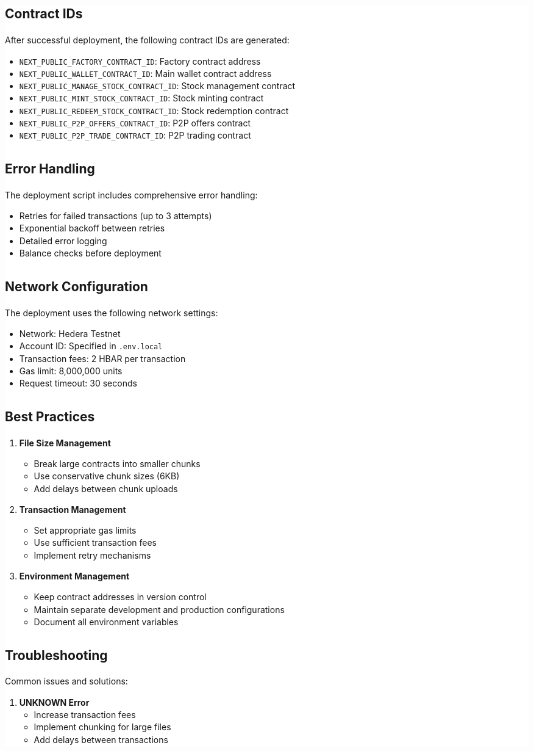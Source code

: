## Contract IDs

After successful deployment, the following contract IDs are generated:
- `NEXT_PUBLIC_FACTORY_CONTRACT_ID`: Factory contract address
- `NEXT_PUBLIC_WALLET_CONTRACT_ID`: Main wallet contract address
- `NEXT_PUBLIC_MANAGE_STOCK_CONTRACT_ID`: Stock management contract
- `NEXT_PUBLIC_MINT_STOCK_CONTRACT_ID`: Stock minting contract
- `NEXT_PUBLIC_REDEEM_STOCK_CONTRACT_ID`: Stock redemption contract
- `NEXT_PUBLIC_P2P_OFFERS_CONTRACT_ID`: P2P offers contract
- `NEXT_PUBLIC_P2P_TRADE_CONTRACT_ID`: P2P trading contract

## Error Handling

The deployment script includes comprehensive error handling:
- Retries for failed transactions (up to 3 attempts)
- Exponential backoff between retries
- Detailed error logging
- Balance checks before deployment

## Network Configuration

The deployment uses the following network settings:
- Network: Hedera Testnet
- Account ID: Specified in `.env.local`
- Transaction fees: 2 HBAR per transaction
- Gas limit: 8,000,000 units
- Request timeout: 30 seconds

## Best Practices

1. **File Size Management**
   - Break large contracts into smaller chunks
   - Use conservative chunk sizes (6KB)
   - Add delays between chunk uploads

2. **Transaction Management**
   - Set appropriate gas limits
   - Use sufficient transaction fees
   - Implement retry mechanisms

3. **Environment Management**
   - Keep contract addresses in version control
   - Maintain separate development and production configurations
   - Document all environment variables

## Troubleshooting

Common issues and solutions:

1. **UNKNOWN Error**
   - Increase transaction fees
   - Implement chunking for large files
   - Add delays between transactions
